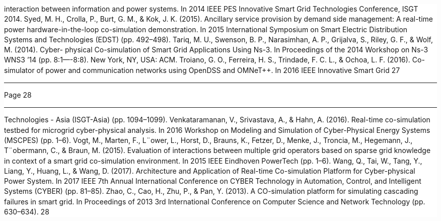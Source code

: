 interaction between information and power systems.
In 2014 IEEE PES Innovative Smart Grid
Technologies Conference, ISGT 2014.
Syed, M. H., Crolla, P., Burt, G. M., & Kok, J. K. (2015).
Ancillary service provision by demand
side management: A real-time power hardware-in-the-loop co-simulation demonstration.
In 2015
International Symposium on Smart Electric Distribution Systems and Technologies (EDST) (pp.
492–498).
Tariq, M. U., Swenson, B. P., Narasimhan, A. P., Grijalva, S., Riley, G. F., & Wolf, M. (2014). Cyber-
physical Co-simulation of Smart Grid Applications Using Ns-3. In Proceedings of the 2014 Workshop
on Ns-3 WNS3 ’14 (pp. 8:1—-8:8). New York, NY, USA: ACM.
Troiano, G. O., Ferreira, H. S., Trindade, F. C. L., & Ochoa, L. F. (2016). Co-simulator of power and
communication networks using OpenDSS and OMNeT++. In 2016 IEEE Innovative Smart Grid
27


---

Page 28

---

Technologies - Asia (ISGT-Asia) (pp. 1094–1099).
Venkataramanan, V., Srivastava, A., & Hahn, A. (2016). Real-time co-simulation testbed for microgrid
cyber-physical analysis. In 2016 Workshop on Modeling and Simulation of Cyber-Physical Energy
Systems (MSCPES) (pp. 1–6).
Vogt, M., Marten, F., L¨ower, L., Horst, D., Brauns, K., Fetzer, D., Menke, J., Troncia, M., Hegemann,
J., T¨obermann, C., & Braun, M. (2015). Evaluation of interactions between multiple grid operators
based on sparse grid knowledge in context of a smart grid co-simulation environment. In 2015 IEEE
Eindhoven PowerTech (pp. 1–6).
Wang, Q., Tai, W., Tang, Y., Liang, Y., Huang, L., & Wang, D. (2017). Architecture and Application
of Real-time Co-simulation Platform for Cyber-physical Power System. In 2017 IEEE 7th Annual
International Conference on CYBER Technology in Automation, Control, and Intelligent Systems
(CYBER) (pp. 81–85).
Zhao, C., Cao, H., Zhu, P., & Pan, Y. (2013).
A CO-simulation platform for simulating cascading
failures in smart grid. In Proceedings of 2013 3rd International Conference on Computer Science and
Network Technology (pp. 630–634).
28
